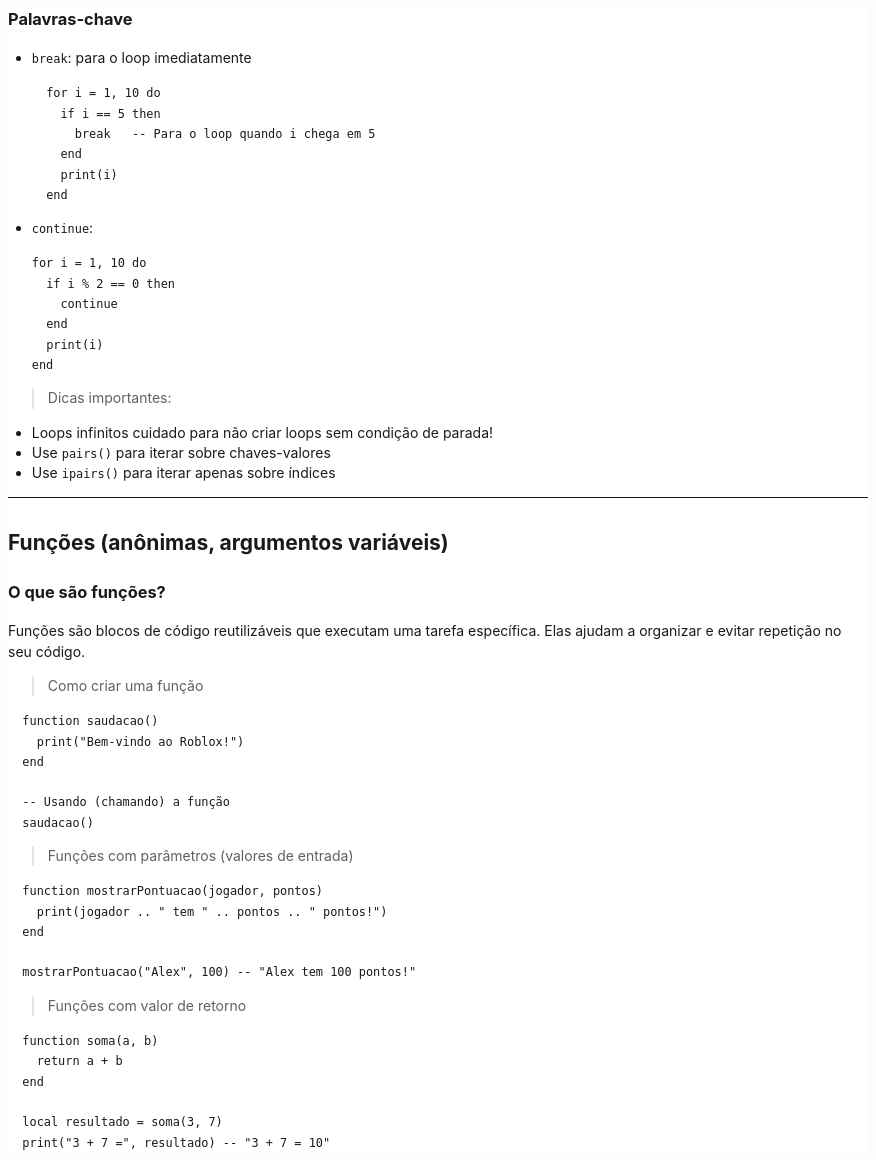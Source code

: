 ### Palavras-chave
- `break`: para o loop imediatamente
  ```luau
    for i = 1, 10 do
      if i == 5 then
        break   -- Para o loop quando i chega em 5
      end
      print(i)
    end
  ```
- `continue`:
  ```luau
  for i = 1, 10 do
    if i % 2 == 0 then
      continue
    end
    print(i)
  end
  ```

> Dicas importantes:
- Loops infinitos cuidado para não criar loops sem condição de parada!
- Use `pairs()` para iterar sobre chaves-valores
- Use `ipairs()` para iterar apenas sobre índices

---

## Funções (anônimas, argumentos variáveis)

### O que são funções?
Funções são blocos de código reutilizáveis que executam uma tarefa específica. Elas ajudam a organizar e evitar repetição no seu código.

> Como criar uma função
```luau
  function saudacao()
    print("Bem-vindo ao Roblox!")
  end

  -- Usando (chamando) a função
  saudacao()
```

> Funções com parâmetros (valores de entrada)
```luau
  function mostrarPontuacao(jogador, pontos)
    print(jogador .. " tem " .. pontos .. " pontos!")
  end

  mostrarPontuacao("Alex", 100) -- "Alex tem 100 pontos!"
```

> Funções com valor de retorno
```luau
  function soma(a, b)
    return a + b
  end

  local resultado = soma(3, 7)
  print("3 + 7 =", resultado) -- "3 + 7 = 10"
```
